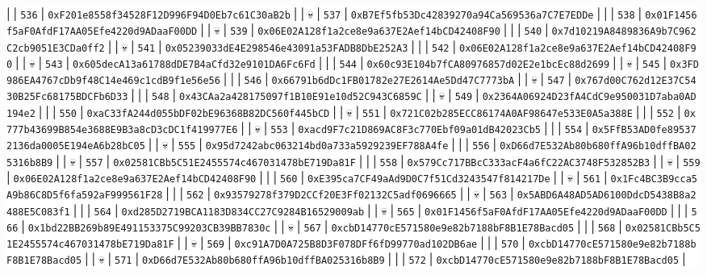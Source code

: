 |  | `536` | `0xF201e8558f34528F12D996F94D0Eb7c61C30aB2b` |
| 💀 | `537` | `0xB7Ef5fb53Dc42839270a94Ca569536a7C7E7EDDe` |
|  | `538` | `0x01F1456f5aF0AfdF17AA05Efe4220d9ADaaF00DD` |
| 💀 | `539` | `0x06E02A128f1a2ce8e9a637E2Aef14bCD42408F90` |
|  | `540` | `0x7d10219A8489836A9b7C962C2cb9051E3CDa0ff2` |
| 💀 | `541` | `0x05239033dE4E298546e43091a53FADB8DbE252A3` |
|  | `542` | `0x06E02A128f1a2ce8e9a637E2Aef14bCD42408F90` |
| 💀 | `543` | `0x605decA13a61788dDE7B4aCfd32e9101DA6Fc6Fd` |
|  | `544` | `0x60c93E104b7fCA80976857d02E2e1bcEc88d2699` |
| 💀 | `545` | `0x3FD986EA4767cDb9f48C14e469c1cdB9f1e56e56` |
|  | `546` | `0x66791b6dDc1FB01782e27E2614Ae5Dd47C7773bA` |
| 💀 | `547` | `0x767d00C762d12E37C5430B25Fc68175BDCFb6D33` |
|  | `548` | `0x43CAa2a428175097f1B10E91e10d52C943C6859C` |
| 💀 | `549` | `0x2364A06924D23fA4CdC9e950031D7aba0AD194e2` |
|  | `550` | `0xaC33fA244d055bDF02bE96368B82DC560f445bCD` |
| 💀 | `551` | `0x721C02b285ECC86174A0AF98647e533E0A5a388E` |
|  | `552` | `0x777b43699B854e3688E9B3a8cD3cDC1f419977E6` |
| 💀 | `553` | `0xacd9F7c21D869AC8F3c770Ebf09a01dB42023Cb5` |
|  | `554` | `0x5FfB53AD0fe895372136da0005E194eA6b28bC05` |
| 💀 | `555` | `0x95d7242abc063214bd0a733a5929239EF788A4fe` |
|  | `556` | `0xD66d7E532Ab80b680ffA96b10dffBA025316b8B9` |
| 💀 | `557` | `0x02581CBb5C51E2455574c467031478bE719Da81F` |
|  | `558` | `0x579Cc717BBcC333acF4a6fC22AC3748F532852B3` |
| 💀 | `559` | `0x06E02A128f1a2ce8e9a637E2Aef14bCD42408F90` |
|  | `560` | `0xE395ca7CF49aAd9D0C7f51Cd3243547f814217De` |
| 💀 | `561` | `0x1Fc4BC3B9cca5A9b86C8D5f6fa592aF999561F28` |
|  | `562` | `0x93579278f379D2CCf20E3Ff02132C5adf0696665` |
| 💀 | `563` | `0x5ABD6A48AD5AD6100DdcD5438B8a2488E5C083f1` |
|  | `564` | `0xd285D2719BCA1183D834CC27C9284B16529009ab` |
| 💀 | `565` | `0x01F1456f5aF0AfdF17AA05Efe4220d9ADaaF00DD` |
|  | `566` | `0x1bd22BB269b89E491153375C99203CB39BB7830c` |
| 💀 | `567` | `0xcbD14770cE571580e9e82b7188bF8B1E78Bacd05` |
|  | `568` | `0x02581CBb5C51E2455574c467031478bE719Da81F` |
| 💀 | `569` | `0xc91A7D0A725B8D3F078DFf6fD99770ad102DB6ae` |
|  | `570` | `0xcbD14770cE571580e9e82b7188bF8B1E78Bacd05` |
| 💀 | `571` | `0xD66d7E532Ab80b680ffA96b10dffBA025316b8B9` |
|  | `572` | `0xcbD14770cE571580e9e82b7188bF8B1E78Bacd05` |